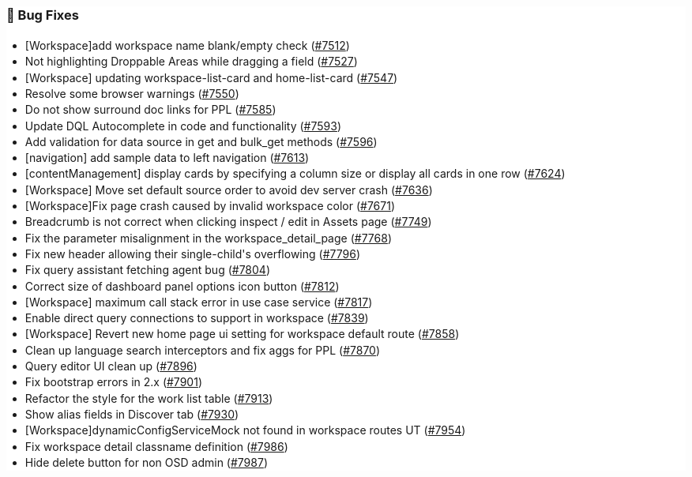 ### 🐛 Bug Fixes

 - [Workspace]add workspace name blank/empty check ([#7512](https://github.com/opensearch-project/OpenSearch-Dashboards/pull/7512))
 - Not highlighting Droppable Areas while dragging a field ([#7527](https://github.com/opensearch-project/OpenSearch-Dashboards/pull/7527))
 - [Workspace] updating workspace-list-card and home-list-card ([#7547](https://github.com/opensearch-project/OpenSearch-Dashboards/pull/7547))
 - Resolve some browser warnings ([#7550](https://github.com/opensearch-project/OpenSearch-Dashboards/pull/7550))
 - Do not show surround doc links for PPL ([#7585](https://github.com/opensearch-project/OpenSearch-Dashboards/pull/7585))
 - Update DQL Autocomplete in code and functionality ([#7593](https://github.com/opensearch-project/OpenSearch-Dashboards/pull/7593))
 - Add validation for data source in get and bulk_get methods ([#7596](https://github.com/opensearch-project/OpenSearch-Dashboards/pull/7596))
 - [navigation] add sample data to left navigation ([#7613](https://github.com/opensearch-project/OpenSearch-Dashboards/pull/7613))
 - [contentManagement] display cards by specifying a column size or display all cards in one row ([#7624](https://github.com/opensearch-project/OpenSearch-Dashboards/pull/7624))
 - [Workspace] Move set default source order to avoid dev server crash ([#7636](https://github.com/opensearch-project/OpenSearch-Dashboards/pull/7636))
 - [Workspace]Fix page crash caused by invalid workspace color ([#7671](https://github.com/opensearch-project/OpenSearch-Dashboards/pull/7671))
 - Breadcrumb is not correct when clicking inspect / edit in Assets page ([#7749](https://github.com/opensearch-project/OpenSearch-Dashboards/pull/7749))
 - Fix the parameter misalignment in the workspace_detail_page ([#7768](https://github.com/opensearch-project/OpenSearch-Dashboards/pull/7768))
 - Fix new header allowing their single-child's overflowing ([#7796](https://github.com/opensearch-project/OpenSearch-Dashboards/pull/7796))
 - Fix query assistant fetching agent bug ([#7804](https://github.com/opensearch-project/OpenSearch-Dashboards/pull/7804))
 - Correct size of dashboard panel options icon button ([#7812](https://github.com/opensearch-project/OpenSearch-Dashboards/pull/7812))
 - [Workspace] maximum call stack error in use case service ([#7817](https://github.com/opensearch-project/OpenSearch-Dashboards/pull/7817))
 - Enable direct query connections to support in workspace ([#7839](https://github.com/opensearch-project/OpenSearch-Dashboards/pull/7839))
 - [Workspace] Revert new home page ui setting for workspace default route ([#7858](https://github.com/opensearch-project/OpenSearch-Dashboards/pull/7858))
 - Clean up language search interceptors and fix aggs for PPL ([#7870](https://github.com/opensearch-project/OpenSearch-Dashboards/pull/7870))
 - Query editor UI clean up ([#7896](https://github.com/opensearch-project/OpenSearch-Dashboards/pull/7896))
 - Fix bootstrap errors in 2.x ([#7901](https://github.com/opensearch-project/OpenSearch-Dashboards/pull/7901))
 - Refactor the style for the work list table ([#7913](https://github.com/opensearch-project/OpenSearch-Dashboards/pull/7913))
 - Show alias fields in Discover tab ([#7930](https://github.com/opensearch-project/OpenSearch-Dashboards/pull/7930))
 - [Workspace]dynamicConfigServiceMock not found in workspace routes UT ([#7954](https://github.com/opensearch-project/OpenSearch-Dashboards/pull/7954))
 - Fix workspace detail classname definition ([#7986](https://github.com/opensearch-project/OpenSearch-Dashboards/pull/7986))
 - Hide delete button for non OSD admin ([#7987](https://github.com/opensearch-project/OpenSearch-Dashboards/pull/7987))
